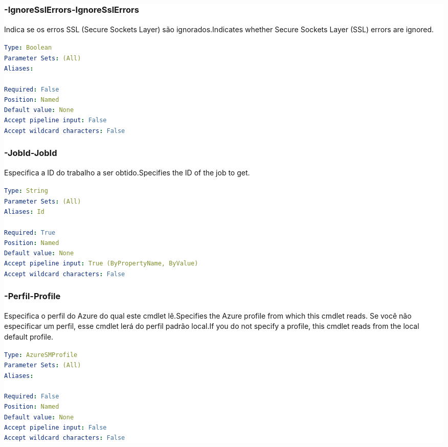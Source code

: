 ### <span data-ttu-id="37772-134">-IgnoreSslErrors</span><span class="sxs-lookup"><span data-stu-id="37772-134">-IgnoreSslErrors</span></span>
<span data-ttu-id="37772-135">Indica se os erros SSL (Secure Sockets Layer) são ignorados.</span><span class="sxs-lookup"><span data-stu-id="37772-135">Indicates whether Secure Sockets Layer (SSL) errors are ignored.</span></span>

```yaml
Type: Boolean
Parameter Sets: (All)
Aliases: 

Required: False
Position: Named
Default value: None
Accept pipeline input: False
Accept wildcard characters: False
```

### <span data-ttu-id="37772-136">-JobId</span><span class="sxs-lookup"><span data-stu-id="37772-136">-JobId</span></span>
<span data-ttu-id="37772-137">Especifica a ID do trabalho a ser obtido.</span><span class="sxs-lookup"><span data-stu-id="37772-137">Specifies the ID of the job to get.</span></span>

```yaml
Type: String
Parameter Sets: (All)
Aliases: Id

Required: True
Position: Named
Default value: None
Accept pipeline input: True (ByPropertyName, ByValue)
Accept wildcard characters: False
```

### <span data-ttu-id="37772-138">-Perfil</span><span class="sxs-lookup"><span data-stu-id="37772-138">-Profile</span></span>
<span data-ttu-id="37772-139">Especifica o perfil do Azure do qual este cmdlet lê.</span><span class="sxs-lookup"><span data-stu-id="37772-139">Specifies the Azure profile from which this cmdlet reads.</span></span>
<span data-ttu-id="37772-140">Se você não especificar um perfil, esse cmdlet lerá do perfil padrão local.</span><span class="sxs-lookup"><span data-stu-id="37772-140">If you do not specify a profile, this cmdlet reads from the local default profile.</span></span>

```yaml
Type: AzureSMProfile
Parameter Sets: (All)
Aliases: 

Required: False
Position: Named
Default value: None
Accept pipeline input: False
Accept wildcard characters: False
```

